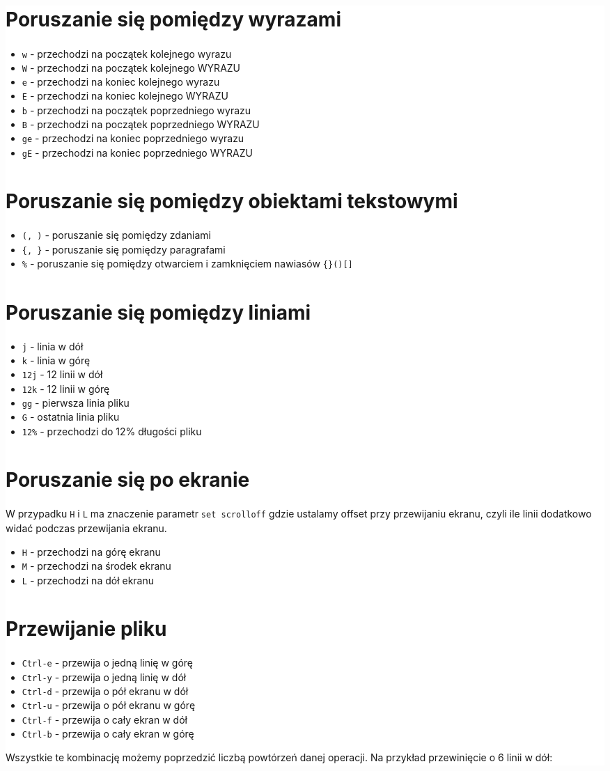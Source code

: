 # Poruszanie się pomiędzy wyrazami

 - `w` - przechodzi na początek kolejnego wyrazu
 - `W` - przechodzi na początek kolejnego WYRAZU
 - `e` - przechodzi na koniec kolejnego wyrazu
 - `E` - przechodzi na koniec kolejnego WYRAZU
 - `b` - przechodzi na początek poprzedniego wyrazu
 - `B` - przechodzi na początek poprzedniego WYRAZU
 - `ge` - przechodzi na koniec poprzedniego wyrazu
 - `gE` - przechodzi na koniec poprzedniego WYRAZU

# Poruszanie się pomiędzy obiektami tekstowymi

 - `(, )` - poruszanie się pomiędzy zdaniami
 - `{, }` - poruszanie się pomiędzy paragrafami
 - `%` - poruszanie się pomiędzy otwarciem i zamknięciem nawiasów `{}()[]`

# Poruszanie się pomiędzy liniami

 - `j` - linia w dół
 - `k` - linia w górę
 - `12j` - 12 linii w dół
 - `12k` - 12 linii w górę
 - `gg` - pierwsza linia pliku
 - `G` - ostatnia linia pliku
 - `12%` - przechodzi do 12% długości pliku

# Poruszanie się po ekranie

W przypadku `H` i `L` ma znaczenie parametr `set scrolloff` gdzie ustalamy
offset przy przewijaniu ekranu, czyli ile linii dodatkowo widać podczas
przewijania ekranu.

 - `H` - przechodzi na górę ekranu
 - `M` - przechodzi na środek ekranu
 - `L` - przechodzi na dół ekranu

# Przewijanie pliku

 - `Ctrl-e` - przewija o jedną linię w górę
 - `Ctrl-y` - przewija o jedną linię w dół
 - `Ctrl-d` - przewija o pół ekranu w dół
 - `Ctrl-u` - przewija o pół ekranu w górę
 - `Ctrl-f` - przewija o cały ekran w dół
 - `Ctrl-b` - przewija o cały ekran w górę

Wszystkie te kombinację możemy poprzedzić liczbą powtórzeń danej operacji. Na
przykład przewinięcie o 6 linii w dół:
